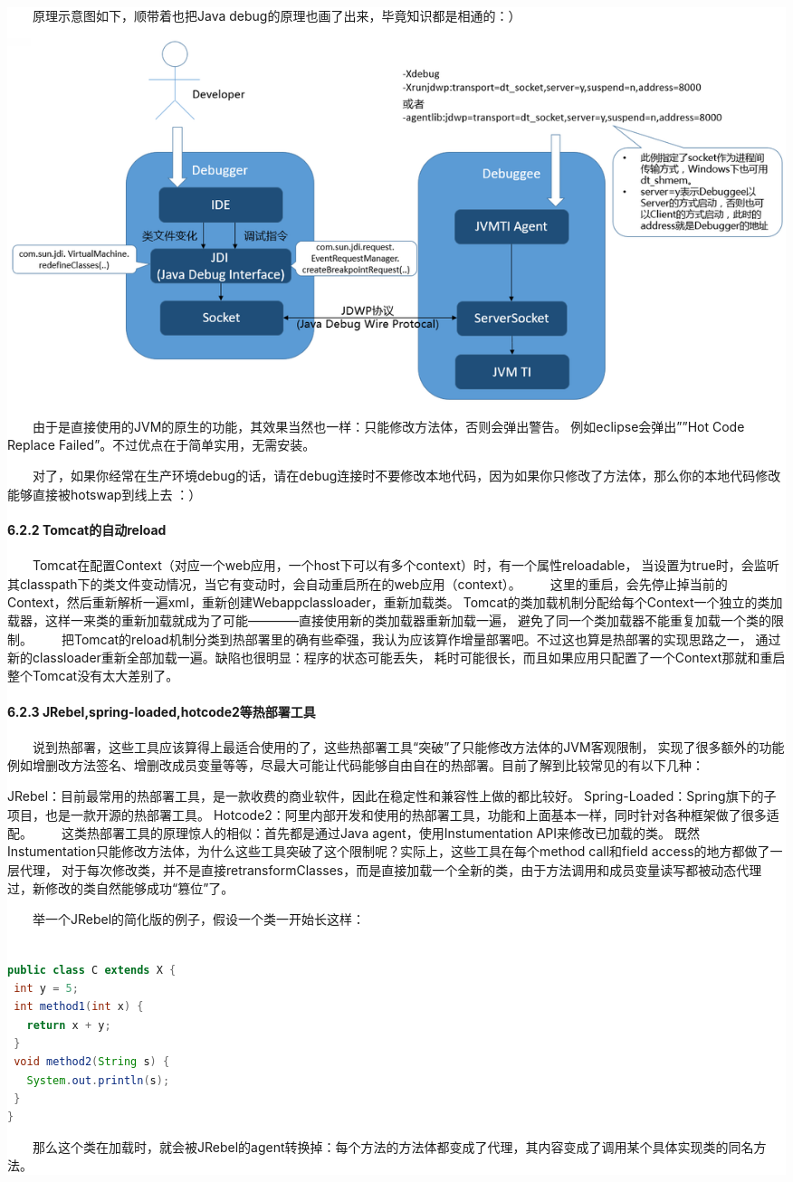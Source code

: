   原理示意图如下，顺带着也把Java debug的原理也画了出来，毕竟知识都是相通的：）

![](../images/agent/Debug.png)
  由于是直接使用的JVM的原生的功能，其效果当然也一样：只能修改方法体，否则会弹出警告。
例如eclipse会弹出””Hot Code Replace Failed”。不过优点在于简单实用，无需安装。

  对了，如果你经常在生产环境debug的话，请在debug连接时不要修改本地代码，因为如果你只修改了方法体，那么你的本地代码修改能够直接被hotswap到线上去 ：）

#### 6.2.2 Tomcat的自动reload
  Tomcat在配置Context（对应一个web应用，一个host下可以有多个context）时，有一个属性reloadable，
当设置为true时，会监听其classpath下的类文件变动情况，当它有变动时，会自动重启所在的web应用（context）。
  这里的重启，会先停止掉当前的Context，然后重新解析一遍xml，重新创建Webappclassloader，重新加载类。
Tomcat的类加载机制分配给每个Context一个独立的类加载器，这样一来类的重新加载就成为了可能————直接使用新的类加载器重新加载一遍，
避免了同一个类加载器不能重复加载一个类的限制。
  把Tomcat的reload机制分类到热部署里的确有些牵强，我认为应该算作增量部署吧。不过这也算是热部署的实现思路之一，
通过新的classloader重新全部加载一遍。缺陷也很明显：程序的状态可能丢失，
耗时可能很长，而且如果应用只配置了一个Context那就和重启整个Tomcat没有太大差别了。

#### 6.2.3 JRebel,spring-loaded,hotcode2等热部署工具
  说到热部署，这些工具应该算得上最适合使用的了，这些热部署工具“突破”了只能修改方法体的JVM客观限制，
实现了很多额外的功能例如增删改方法签名、增删改成员变量等等，尽最大可能让代码能够自由自在的热部署。目前了解到比较常见的有以下几种：

JRebel：目前最常用的热部署工具，是一款收费的商业软件，因此在稳定性和兼容性上做的都比较好。
Spring-Loaded：Spring旗下的子项目，也是一款开源的热部署工具。
Hotcode2：阿里内部开发和使用的热部署工具，功能和上面基本一样，同时针对各种框架做了很多适配。
  这类热部署工具的原理惊人的相似：首先都是通过Java agent，使用Instumentation API来修改已加载的类。
既然Instumentation只能修改方法体，为什么这些工具突破了这个限制呢？实际上，这些工具在每个method call和field access的地方都做了一层代理，
对于每次修改类，并不是直接retransformClasses，而是直接加载一个全新的类，由于方法调用和成员变量读写都被动态代理过，新修改的类自然能够成功“篡位”了。

  举一个JRebel的简化版的例子，假设一个类一开始长这样：
```java

public class C extends X {
 int y = 5;
 int method1(int x) {
   return x + y;
 }
 void method2(String s) {
   System.out.println(s);
 }
}

```
  那么这个类在加载时，就会被JRebel的agent转换掉：每个方法的方法体都变成了代理，其内容变成了调用某个具体实现类的同名方法。
